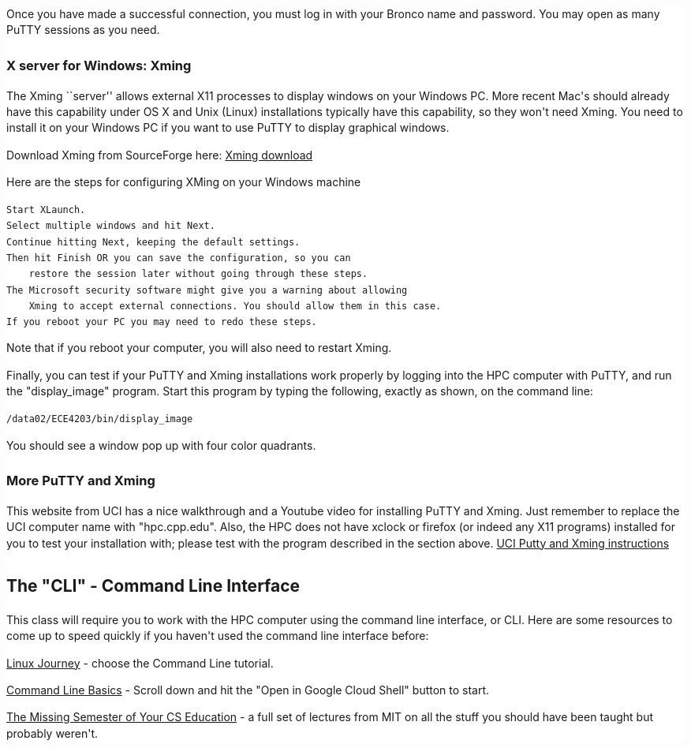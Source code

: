 Once you have made a successful connection, you must log in with your Bronco name and password. You may open as many PuTTY sessions as you need.

### X server for Windows: Xming

The Xming ``server'' allows external X11 processes to display windows on your Windows PC. More recent Mac's should already have this capability under OS X and Unix (Linux) installations typically have this capability, so they won't need Xming. You need to install it on your Windows PC if you want to use PuTTY to display graphical windows.

Download Xming from SourceForge here: [Xming download](https://sourceforge.net/projects/xming/)

Here are the steps for configuring XMing on your Windows machine

    Start XLaunch.
    Select multiple windows and hit Next.
    Continue hitting Next, keeping the default settings.
    Then hit Finish OR you can save the configuration, so you can 
        restore the session later without going through these steps.
    The Microsoft security software might give you a warning about allowing 
        Xming to accept external connections. You should allow them in this case.
    If you reboot your PC you may need to redo these steps.

Note that if you reboot your computer, you will also need to restart Xming. 

Finally, you can test if your PuTTY and Xming installations work properly by logging into the HPC computer with PuTTY, and run the "display_image" program.  Start this program by typing the following, exactly as shown, on the command line:

    /data02/ECE4203/bin/display_image

You should see a window pop up with four color quadrants.

### More PuTTY and Xming

This website from UCI has a nice walkthrough and a Youtube video for installing PuTTY and Xming.  Just remember to replace the UCI computer name with "hpc.cpp.edu".  Also, the HPC does not have xclock or firefox (or indeed any X11 programs) installed for you to test your installation with; please test with the program described in the section above.
[UCI Putty and Xming instructions](https://laptops.eng.uci.edu/engineering-software/using-linux/how-to-configure-putty-xming-on-your-laptop)


## The "CLI" - Command Line Interface

This class will require you to work with the HPC computer using the command line interface, or CLI.  Here are some resources to come up to speed quickly if you haven't used the command line interface before:

[Linux Journey](https://linuxjourney.com/) - choose the Command Line tutorial.

[Command Line Basics](https://github.com/JulianEducation/CommandLineBasics) - Scroll down and hit the "Open in Google Cloud Shell" button to start.

[The Missing Semester of Your CS Education](https://missing.csail.mit.edu/) - a full set of lectures from MIT on all the stuff you should have been taught but probably weren't.
